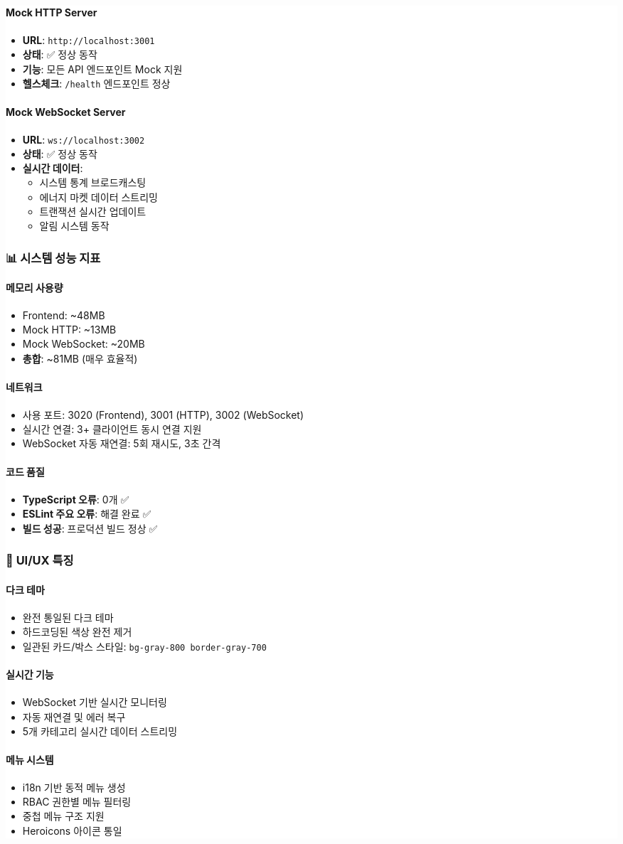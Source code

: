 #### **Mock HTTP Server**
- **URL**: `http://localhost:3001`
- **상태**: ✅ 정상 동작
- **기능**: 모든 API 엔드포인트 Mock 지원
- **헬스체크**: `/health` 엔드포인트 정상

#### **Mock WebSocket Server**
- **URL**: `ws://localhost:3002`
- **상태**: ✅ 정상 동작
- **실시간 데이터**: 
  - 시스템 통계 브로드캐스팅
  - 에너지 마켓 데이터 스트리밍
  - 트랜잭션 실시간 업데이트
  - 알림 시스템 동작

### 📊 **시스템 성능 지표**

#### **메모리 사용량**
- Frontend: ~48MB
- Mock HTTP: ~13MB  
- Mock WebSocket: ~20MB
- **총합**: ~81MB (매우 효율적)

#### **네트워크**
- 사용 포트: 3020 (Frontend), 3001 (HTTP), 3002 (WebSocket)
- 실시간 연결: 3+ 클라이언트 동시 연결 지원
- WebSocket 자동 재연결: 5회 재시도, 3초 간격

#### **코드 품질**
- **TypeScript 오류**: 0개 ✅
- **ESLint 주요 오류**: 해결 완료 ✅
- **빌드 성공**: 프로덕션 빌드 정상 ✅

### 🎨 **UI/UX 특징**

#### **다크 테마**
- 완전 통일된 다크 테마
- 하드코딩된 색상 완전 제거
- 일관된 카드/박스 스타일: `bg-gray-800 border-gray-700`

#### **실시간 기능**
- WebSocket 기반 실시간 모니터링
- 자동 재연결 및 에러 복구
- 5개 카테고리 실시간 데이터 스트리밍

#### **메뉴 시스템**
- i18n 기반 동적 메뉴 생성
- RBAC 권한별 메뉴 필터링
- 중첩 메뉴 구조 지원
- Heroicons 아이콘 통일

